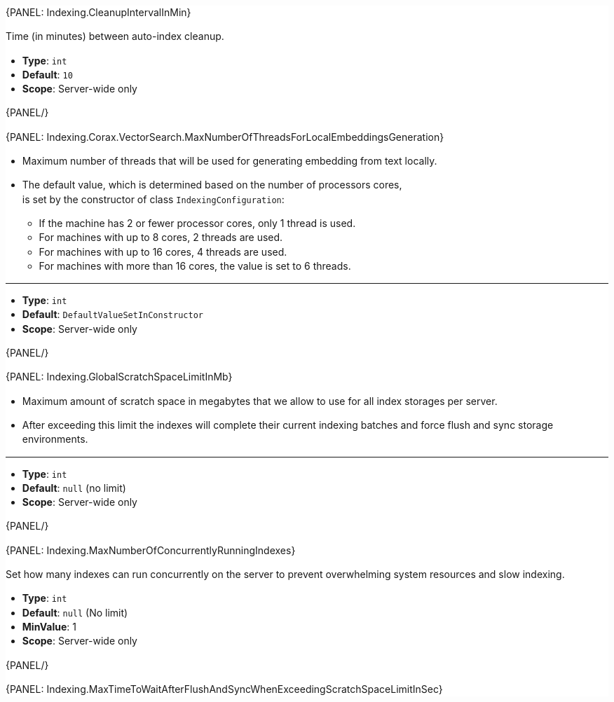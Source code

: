 
{PANEL: Indexing.CleanupIntervalInMin}

Time (in minutes) between auto-index cleanup.

- **Type**: `int`
- **Default**: `10`
- **Scope**: Server-wide only

{PANEL/}

{PANEL: Indexing.Corax.VectorSearch.MaxNumberOfThreadsForLocalEmbeddingsGeneration}

* Maximum number of threads that will be used for generating embedding from text locally.

* The default value, which is determined based on the number of processors cores,  
  is set by the constructor of class `IndexingConfiguration`:

  * If the machine has 2 or fewer processor cores, only 1 thread is used.
  * For machines with up to 8 cores, 2 threads are used.
  * For machines with up to 16 cores, 4 threads are used.
  * For machines with more than 16 cores, the value is set to 6 threads.

---

- **Type**: `int`
- **Default**: `DefaultValueSetInConstructor`
- **Scope**: Server-wide only

{PANEL/}

{PANEL: Indexing.GlobalScratchSpaceLimitInMb}

* Maximum amount of scratch space in megabytes that we allow to use for all index storages per server.

* After exceeding this limit the indexes will complete their current indexing batches and force flush and sync storage environments.

---

- **Type**: `int`
- **Default**: `null` (no limit)
- **Scope**: Server-wide only

{PANEL/}

{PANEL: Indexing.MaxNumberOfConcurrentlyRunningIndexes}

Set how many indexes can run concurrently on the server to prevent overwhelming system resources and slow indexing.

- **Type**: `int`
- **Default**: `null` (No limit)
- **MinValue**: 1
- **Scope**: Server-wide only

{PANEL/}

{PANEL: Indexing.MaxTimeToWaitAfterFlushAndSyncWhenExceedingScratchSpaceLimitInSec}

